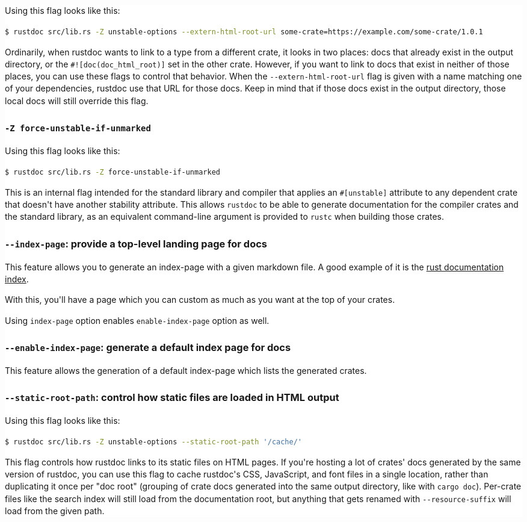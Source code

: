 Using this flag looks like this:

```bash
$ rustdoc src/lib.rs -Z unstable-options --extern-html-root-url some-crate=https://example.com/some-crate/1.0.1
```

Ordinarily, when rustdoc wants to link to a type from a different crate, it looks in two places:
docs that already exist in the output directory, or the `#![doc(doc_html_root)]` set in the other
crate. However, if you want to link to docs that exist in neither of those places, you can use these
flags to control that behavior. When the `--extern-html-root-url` flag is given with a name matching
one of your dependencies, rustdoc use that URL for those docs. Keep in mind that if those docs exist
in the output directory, those local docs will still override this flag.

### `-Z force-unstable-if-unmarked`

Using this flag looks like this:

```bash
$ rustdoc src/lib.rs -Z force-unstable-if-unmarked
```

This is an internal flag intended for the standard library and compiler that applies an
`#[unstable]` attribute to any dependent crate that doesn't have another stability attribute. This
allows `rustdoc` to be able to generate documentation for the compiler crates and the standard
library, as an equivalent command-line argument is provided to `rustc` when building those crates.

### `--index-page`: provide a top-level landing page for docs

This feature allows you to generate an index-page with a given markdown file. A good example of it
is the [rust documentation index](https://doc.rust-lang.org/nightly/index.html).

With this, you'll have a page which you can custom as much as you want at the top of your crates.

Using `index-page` option enables `enable-index-page` option as well.

### `--enable-index-page`: generate a default index page for docs

This feature allows the generation of a default index-page which lists the generated crates.

### `--static-root-path`: control how static files are loaded in HTML output

Using this flag looks like this:

```bash
$ rustdoc src/lib.rs -Z unstable-options --static-root-path '/cache/'
```

This flag controls how rustdoc links to its static files on HTML pages. If you're hosting a lot of
crates' docs generated by the same version of rustdoc, you can use this flag to cache rustdoc's CSS,
JavaScript, and font files in a single location, rather than duplicating it once per "doc root"
(grouping of crate docs generated into the same output directory, like with `cargo doc`). Per-crate
files like the search index will still load from the documentation root, but anything that gets
renamed with `--resource-suffix` will load from the given path.


[Unstable Book]: ../unstable-book/index.html
[doctest-attributes]: documentation-tests.html#attributes
[cfg-doc]: ./advanced-features.md
[unstable-doc-cfg]: ../unstable-book/language-features/doc-cfg.html
[issue-doc-cfg]: https://github.com/rust-lang/rust/issues/43781
[unstable-notable_trait]: ../unstable-book/language-features/doc-notable-trait.html
[issue-notable_trait]: https://github.com/rust-lang/rust/issues/45040
[unstable-masked]: ../unstable-book/language-features/doc-masked.html
[issue-masked]: https://github.com/rust-lang/rust/issues/44027
[doc-playground]: the-doc-attribute.html#html_playground_url
[issue-display-warnings]: https://github.com/rust-lang/rust/issues/41574